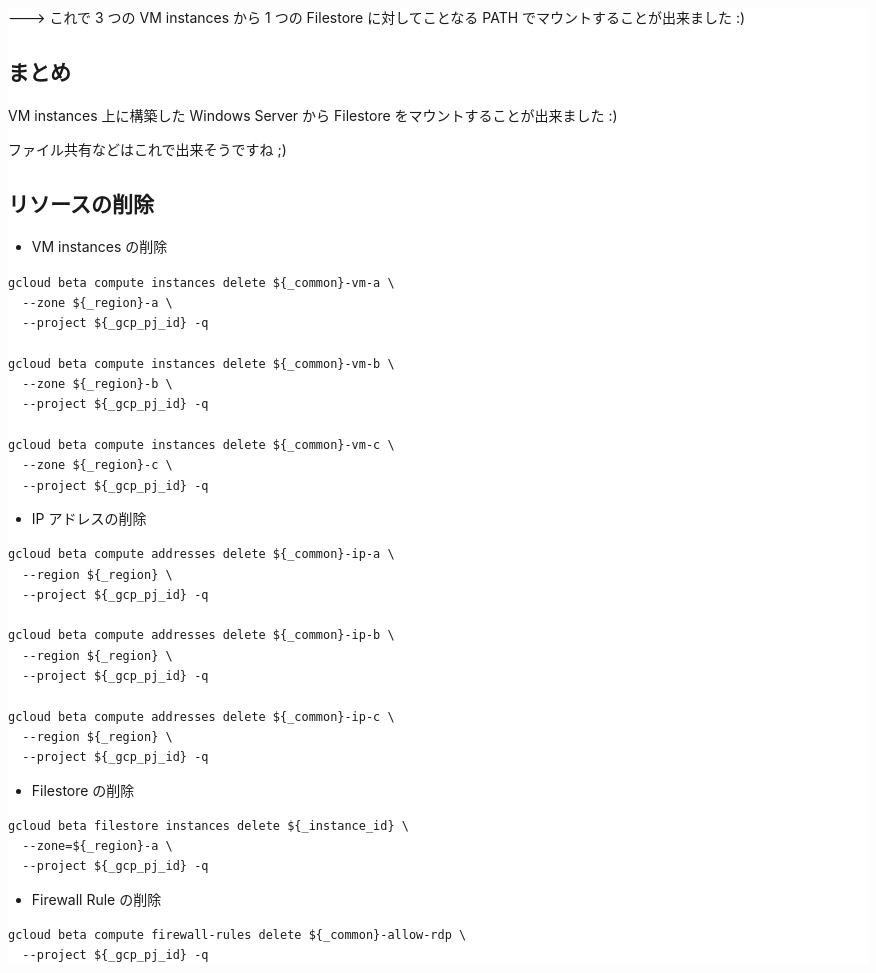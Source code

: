 ---> これで 3 つの VM instances から 1 つの Filestore に対してことなる PATH でマウントすることが出来ました :)

## まとめ

VM instances 上に構築した Windows Server から Filestore をマウントすることが出来ました :)

ファイル共有などはこれで出来そうですね ;)

## リソースの削除

+ VM instances の削除

```
gcloud beta compute instances delete ${_common}-vm-a \
  --zone ${_region}-a \
  --project ${_gcp_pj_id} -q

gcloud beta compute instances delete ${_common}-vm-b \
  --zone ${_region}-b \
  --project ${_gcp_pj_id} -q

gcloud beta compute instances delete ${_common}-vm-c \
  --zone ${_region}-c \
  --project ${_gcp_pj_id} -q
```

+ IP アドレスの削除

```
gcloud beta compute addresses delete ${_common}-ip-a \
  --region ${_region} \
  --project ${_gcp_pj_id} -q

gcloud beta compute addresses delete ${_common}-ip-b \
  --region ${_region} \
  --project ${_gcp_pj_id} -q

gcloud beta compute addresses delete ${_common}-ip-c \
  --region ${_region} \
  --project ${_gcp_pj_id} -q
```

+ Filestore の削除

```
gcloud beta filestore instances delete ${_instance_id} \
  --zone=${_region}-a \
  --project ${_gcp_pj_id} -q
```

+ Firewall Rule の削除

```
gcloud beta compute firewall-rules delete ${_common}-allow-rdp \
  --project ${_gcp_pj_id} -q
```
